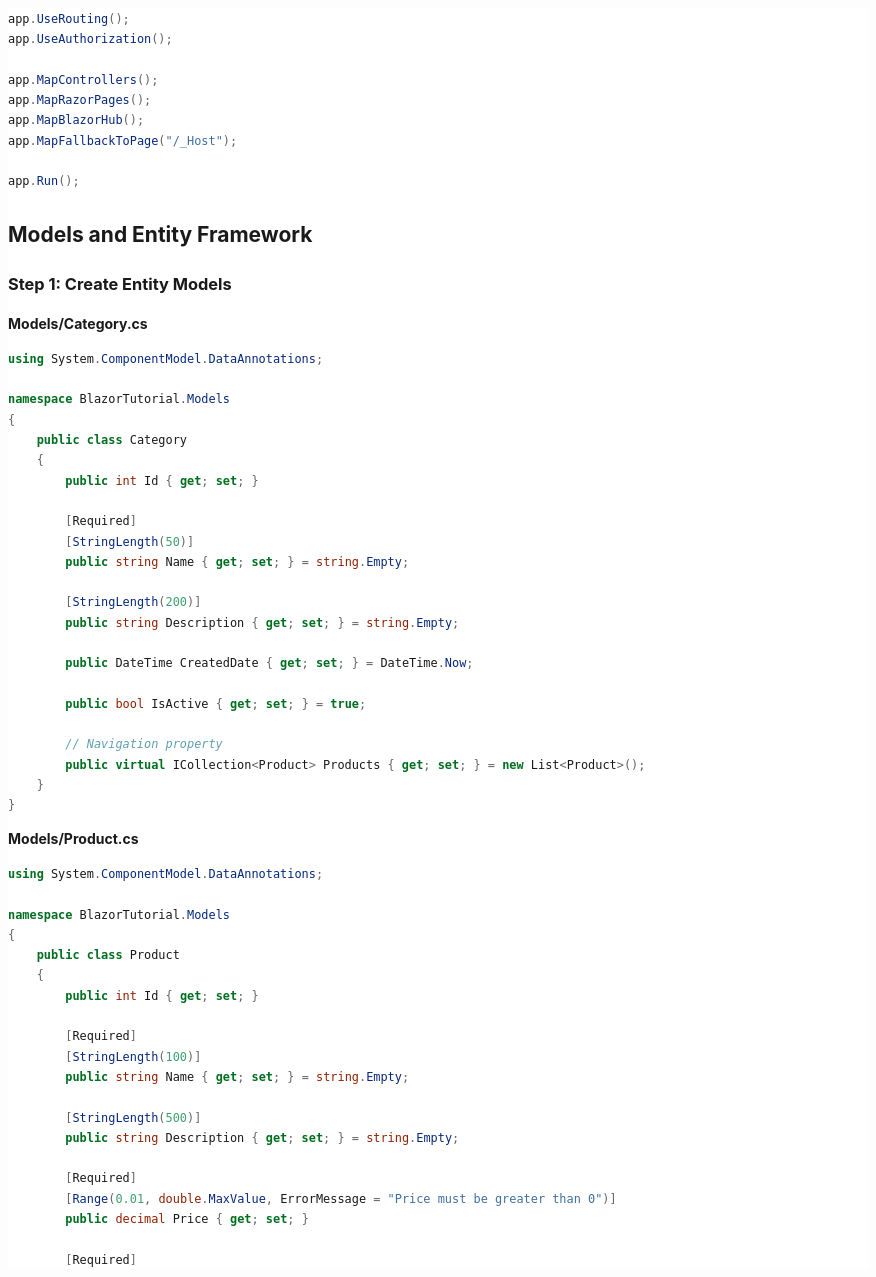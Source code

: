 ```csharp
app.UseRouting();
app.UseAuthorization();

app.MapControllers();
app.MapRazorPages();
app.MapBlazorHub();
app.MapFallbackToPage("/_Host");

app.Run();
```

## Models and Entity Framework

### Step 1: Create Entity Models

**Models/Category.cs**
```csharp
using System.ComponentModel.DataAnnotations;

namespace BlazorTutorial.Models
{
    public class Category
    {
        public int Id { get; set; }
        
        [Required]
        [StringLength(50)]
        public string Name { get; set; } = string.Empty;
        
        [StringLength(200)]
        public string Description { get; set; } = string.Empty;
        
        public DateTime CreatedDate { get; set; } = DateTime.Now;
        
        public bool IsActive { get; set; } = true;
        
        // Navigation property
        public virtual ICollection<Product> Products { get; set; } = new List<Product>();
    }
}
```

**Models/Product.cs**
```csharp
using System.ComponentModel.DataAnnotations;

namespace BlazorTutorial.Models
{
    public class Product
    {
        public int Id { get; set; }
        
        [Required]
        [StringLength(100)]
        public string Name { get; set; } = string.Empty;
        
        [StringLength(500)]
        public string Description { get; set; } = string.Empty;
        
        [Required]
        [Range(0.01, double.MaxValue, ErrorMessage = "Price must be greater than 0")]
        public decimal Price { get; set; }
        
        [Required]
```